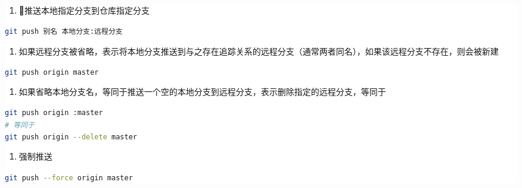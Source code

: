 1. 🐔推送本地指定分支到仓库指定分支

```bash
git push 别名 本地分支:远程分支
```

1. 如果远程分支被省略，表示将本地分支推送到与之存在追踪关系的远程分支（通常两者同名），如果该远程分支不存在，则会被新建

```bash
git push origin master
```

1. 如果省略本地分支名，等同于推送一个空的本地分支到远程分支，表示删除指定的远程分支，等同于

```bash
git push origin :master
# 等同于
git push origin --delete master
```

1. 强制推送

```bash
git push --force origin master
```

